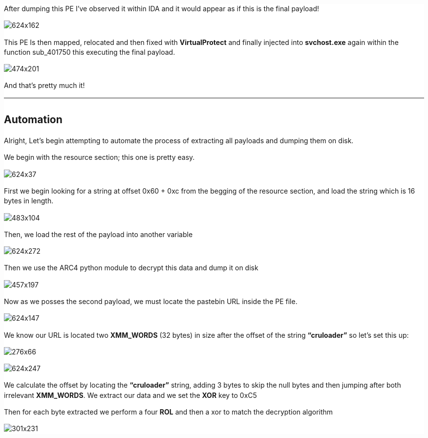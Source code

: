 After dumping this PE I’ve observed it within IDA and it would appear as if this is the final payload!

![624x162](https://lh4.googleusercontent.com/oiZ4yR2LfMXNQjEkdyz_0nv2r0bnRRIGUXXNoTt6BHe_71zNCawWh_VuFhw5bJbw1jXHx8kG_Bq51szdHUGFIUdx6dXLh5WChZlosDvZ9GYRgD7iqVNEBEFCmuidp7YUM5bWQux4Uj_MnO6jkw)

This PE Is then mapped, relocated and then fixed with **VirtualProtect** and finally injected into **svchost.exe** again within the function sub_401750 this executing the final payload.

![474x201](https://lh6.googleusercontent.com/GA-0SM2HYmXb6RL7dDgQDR25TrBirYomSvj6S1AiY5ecDosVs8DA2JYZPNB7FkptByS4goKOgzY0U2sb9KmV-vt3Lcr4z43VQIzPJgRUq5nz0_B0jOGkqRKFkLcvUcYhLHxPpJnWVZV1J0sUEA)

And that’s pretty much it!

***

## Automation

Alright, Let’s begin attempting to automate the process of extracting all payloads and dumping them on disk.

We begin with the resource section; this one is pretty easy.

![624x37](https://lh6.googleusercontent.com/58RAYKCv4cHP9tPuubShynFNUPAYn5s5i5fKyqgwnbScRP3Rm8_hd7ik-pxp6BY71swTIrohUNnuUNA4BTfraaRvyGD7Q23w2RiS915e2tESte2m8ELIyOlq6f9sGgq83_LFnX8q7FcxjUwneA)

First we begin looking for a string at offset 0x60 + 0xc from the begging of the resource section, and load the string which is 16 bytes in length.

![483x104](https://lh6.googleusercontent.com/iDoQtxGGMwsTWI489I1HgdNOJmvSiXZBR3NU9bp7jAcpi0gYYZd1VwjJEWB4Iji_lHrRQ6jiMlbyYgR2923NLTRfSAuiExOqGLy0-da1iCDdUTXiQvysHhfXAO4a2Q5xfNIjgxDjv1bSSFtROA)

Then, we load the rest of the payload into another variable

![624x272](https://lh3.googleusercontent.com/COS2RsX3oCJnz0zk-KffC4WCeg7qoRLTLlKRdSZbji_I7SJHjFrzLG50WBEP1-0VoJqM6XWzlyRuvno0-r0SnxWkw01AA9fzmy4yfzIoxReXKWVPdjw9HX-R3Au4qiW4x1XZrhUuCe-VutR6wQ)

Then we use the ARC4 python module to decrypt this data and dump it on disk

![457x197](https://lh3.googleusercontent.com/nmJQ4HxfClZYcWY7KCvVymBW-agjOqtL79HqY7694yj0xdr8lTWAN0YDDNgt2B5P5FaNrHYghBLtMOawoNsRdlg960VflbeMqi9CKyUpaodkhbjgedjBeM42nYbcGa2bwgEH05utIQORQelmng)

Now as we posses the second payload, we must locate the pastebin URL inside the PE file.

![624x147](https://lh6.googleusercontent.com/fkDVfU89fKJsfTgPIofQ02ahLswmJRq-IlO39iNuLiZnzLl3siJBqzpE9MDnO_NEdltI09AsoaGDOZNsiugMH1Lts_hizj8GH2WlwyAxodZ-CO1-x5uVtzHC0OMUDCTueuPv5vMsOdo5tuMAJQ)

We know our URL is located two **XMM_WORDS** (32 bytes) in size after the offset of the string **“cruloader”** so let’s set this up:

![276x66](https://lh3.googleusercontent.com/TUqnK2unKBOIaQdIJUVqudg75QR20BdfVZJ8KMA8IsWf-M51rwzTa5P4rWb8XNl5RoCqBVEjZTNh8fkSS1fCDzyPlda8MB2vYt4c0u0k3PKK6ykipckNqHodU_ANrq--apTNmXeyCQLoeByuRQ)

![624x247](https://lh3.googleusercontent.com/YINJVBSGLqEbFKh65GU0b4Cxmfjvk9juIzorEwjLMFechv2bSveQe4V20LiAHSxPCjKwjsmo07YBi8X1x7hXS2G8ooLwjPJffiarXoZzrL380_bFuXT3P6QfoOj0AFMgX2dM-H8h2frsjHjbyg)

We calculate the offset by locating the **“cruloader”** string, adding 3 bytes to skip the null bytes and then jumping after both irrelevant **XMM_WORDS**. We extract our data and we set the **XOR** key to 0xC5

Then for each byte extracted we perform a four **ROL** and then a xor to match the decryption algorithm

![301x231](https://lh3.googleusercontent.com/1U2XBzl_U76APwqf4RAP3B4r6biDYTdaQ5B6GflnhtGvnbwob7203nNnbUN7HsSEauGlA2PTQPyKyCH42St4i--GeT2WdfXugL4jYCVquHAL08i_TwKJHwJ-tY2EeqM08kDZ0jn3MfDHs69BCA)
